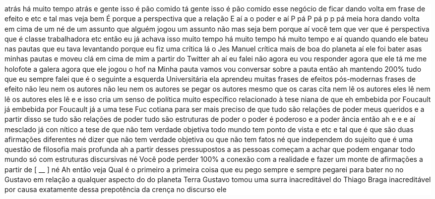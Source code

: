 atrás há muito tempo atrás e gente isso
é pão comido tá gente isso é pão comido
esse negócio de ficar dando volta em
frase de efeito e etc e tal mas veja bem
É porque a perspectiva que a relação E
aí a o poder e aí P pá P pá p p pá meia
hora dando volta em cima de um né de um
assunto que alguém jogou um assunto não
mas seja bem porque aí você tem que ver
que é perspectiva que é classe
trabalhadora etc então eu já achava isso
muito tempo há muito tempo há muito
tempo e aí quando quando ele bateu nas
pautas que eu tava levantando porque eu
fiz uma crítica lá o Jes Manuel crítica
mais de boa do planeta aí ele foi bater
asas minhas pautas e moveu clá em cima
de mim a partir do Twitter ah aí eu
falei não agora eu vou responder agora
que ele tá me me
holofote a galera agora que ele jogou o
hof na Minha pauta vamos vou conversar
sobre a pauta então
ah mantendo
200% tudo que eu sempre falei que é o
seguinte a esquerda
Universitária ela aprendeu muitas frases
de efeitos pós-modernas frases de efeito
não leu nem os autores não leu nem os
autores se pegar os autores mesmo que os
caras cita nem lê os autores eles lê nem
lê os autores eles lê e e isso cria um
senso de política muito específico
relacionado à tese
niana de que
eh embebida por Foucault já embebida por
Foucault já a uma tese Fuc cotiana para
ser mais preciso de que tudo são
relações de poder meus queridos e a
partir disso se tudo são relações de
poder tudo são estruturas de poder o
poder é poderoso e a poder ância então
ah e e e aí mesclado já con nítico a
tese de que não tem verdade objetiva
todo mundo tem ponto de vista e etc e
tal que é que são duas afirmações
diferentes né dizer que não tem verdade
objetiva ou que não tem fatos né que
independem do sujeito que é uma questão
de filosofia mais profunda ah a partir
desses pressupostos a as pessoas começam
a achar que podem enganar todo mundo só
com estruturas discursivas né Você pode
perder 100% a conexão com a realidade e
fazer um monte de afirmações a partir de
[ __ ] né
Ah então veja Qual é o primeiro a
primeira coisa que eu pego sempre e
sempre pegarei para bater no no
Gustavo em relação a qualquer aspecto do
do planeta Terra Gustavo tomou uma surra
inacreditável do Thiago Braga
inacreditável por causa exatamente dessa
prepotência da crença no discurso ele